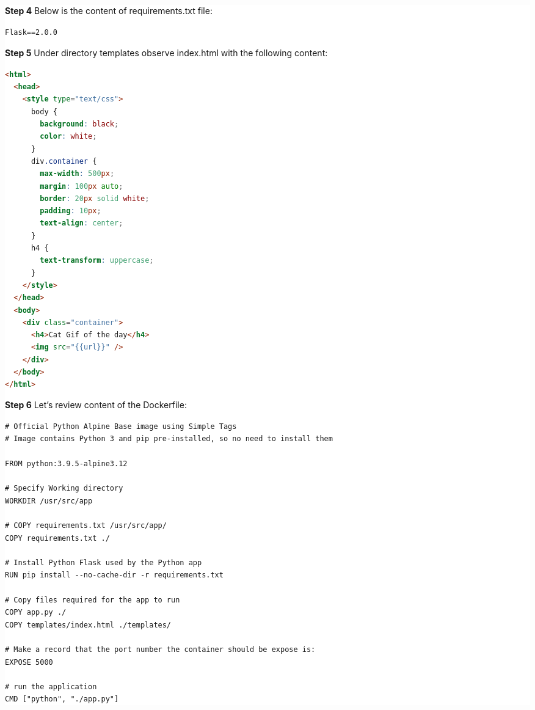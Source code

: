 ```python
```
**Step 4** Below is the content of requirements.txt file:
```
Flask==2.0.0
```
**Step 5** Under directory templates observe index.html with the following
content:

```html
<html>
  <head>
    <style type="text/css">
      body {
        background: black;
        color: white;
      }
      div.container {
        max-width: 500px;
        margin: 100px auto;
        border: 20px solid white;
        padding: 10px;
        text-align: center;
      }
      h4 {
        text-transform: uppercase;
      }
    </style>
  </head>
  <body>
    <div class="container">
      <h4>Cat Gif of the day</h4>
      <img src="{{url}}" />
    </div>
  </body>
</html>
```
**Step 6** Let’s review content of the Dockerfile:

```docker
# Official Python Alpine Base image using Simple Tags
# Image contains Python 3 and pip pre-installed, so no need to install them

FROM python:3.9.5-alpine3.12

# Specify Working directory
WORKDIR /usr/src/app

# COPY requirements.txt /usr/src/app/
COPY requirements.txt ./

# Install Python Flask used by the Python app
RUN pip install --no-cache-dir -r requirements.txt

# Copy files required for the app to run
COPY app.py ./
COPY templates/index.html ./templates/

# Make a record that the port number the container should be expose is:
EXPOSE 5000

# run the application
CMD ["python", "./app.py"]
```
